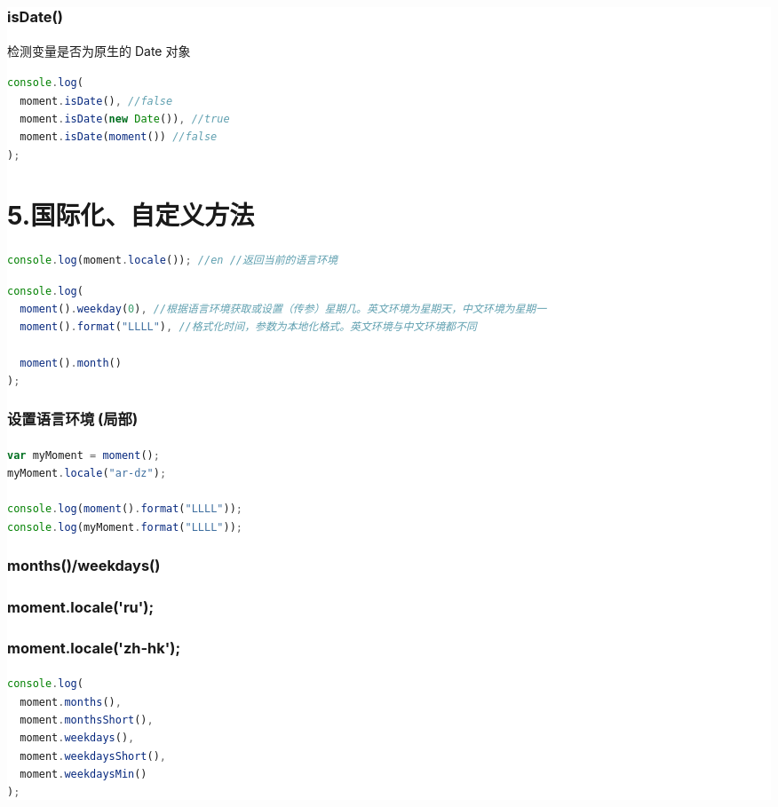 ### isDate()

检测变量是否为原生的 Date 对象

```js
console.log(
  moment.isDate(), //false
  moment.isDate(new Date()), //true
  moment.isDate(moment()) //false
);
```

# 5.国际化、自定义方法

```js
console.log(moment.locale()); //en //返回当前的语言环境
```

```js
console.log(
  moment().weekday(0), //根据语言环境获取或设置（传参）星期几。英文环境为星期天，中文环境为星期一
  moment().format("LLLL"), //格式化时间，参数为本地化格式。英文环境与中文环境都不同

  moment().month()
);
```

### 设置语言环境 (局部)

```js
var myMoment = moment();
myMoment.locale("ar-dz");

console.log(moment().format("LLLL"));
console.log(myMoment.format("LLLL"));
```

### months()/weekdays()

### moment.locale('ru');

### moment.locale('zh-hk');

```js
console.log(
  moment.months(),
  moment.monthsShort(),
  moment.weekdays(),
  moment.weekdaysShort(),
  moment.weekdaysMin()
);
```
